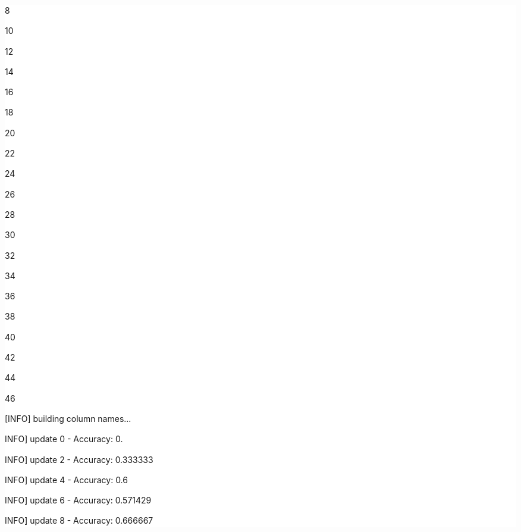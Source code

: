 
8


10


12


14


16


18


20


22


24


26


28


30


32


34


36


38


40


42


44


46


[INFO] building column names...

INFO] update 0 - Accuracy: 0.

INFO] update 2 - Accuracy: 0.333333

INFO] update 4 - Accuracy: 0.6

INFO] update 6 - Accuracy: 0.571429

INFO] update 8 - Accuracy: 0.666667

